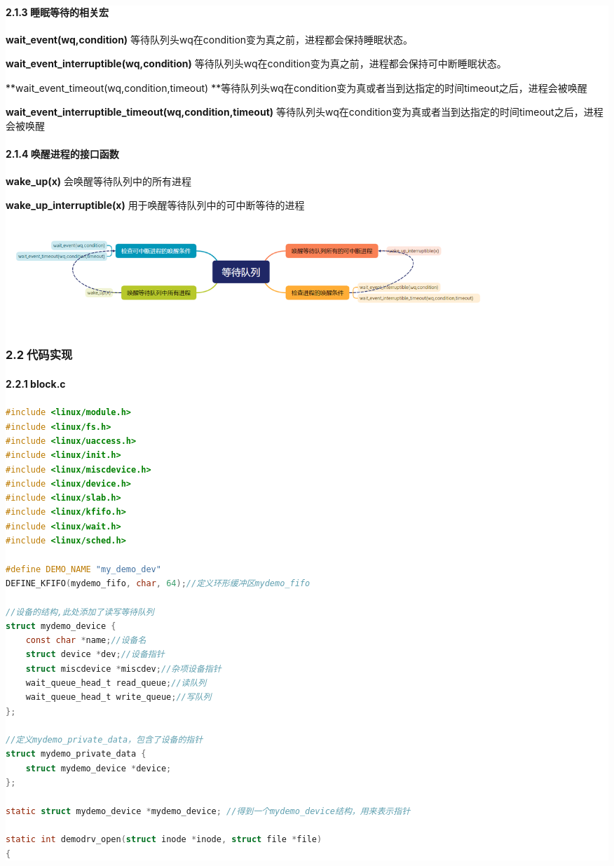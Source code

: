 #### 2.1.3 睡眠等待的相关宏

**wait_event(wq,condition)**  等待队列头wq在condition变为真之前，进程都会保持睡眠状态。

**wait_event_interruptible(wq,condition)** 等待队列头wq在condition变为真之前，进程都会保持可中断睡眠状态。

**wait_event_timeout(wq,condition,timeout) **等待队列头wq在condition变为真或者当到达指定的时间timeout之后，进程会被唤醒

**wait_event_interruptible_timeout(wq,condition,timeout)** 等待队列头wq在condition变为真或者当到达指定的时间timeout之后，进程会被唤醒

#### 2.1.4 唤醒进程的接口函数

**wake_up(x)** 会唤醒等待队列中的所有进程

**wake_up_interruptible(x)** 用于唤醒等待队列中的可中断等待的进程


<img src=".\img\cdev_16.png"  style="zoom:67%;" />

### 2.2 代码实现

#### 2.2.1 block.c

```c
#include <linux/module.h>
#include <linux/fs.h>
#include <linux/uaccess.h>
#include <linux/init.h>
#include <linux/miscdevice.h>
#include <linux/device.h>
#include <linux/slab.h>
#include <linux/kfifo.h>
#include <linux/wait.h>
#include <linux/sched.h>

#define DEMO_NAME "my_demo_dev"
DEFINE_KFIFO(mydemo_fifo, char, 64);//定义环形缓冲区mydemo_fifo

//设备的结构,此处添加了读写等待队列
struct mydemo_device {
	const char *name;//设备名
	struct device *dev;//设备指针
	struct miscdevice *miscdev;//杂项设备指针
    wait_queue_head_t read_queue;//读队列
	wait_queue_head_t write_queue;//写队列
};

//定义mydemo_private_data，包含了设备的指针
struct mydemo_private_data {
	struct mydemo_device *device;
};

static struct mydemo_device *mydemo_device; //得到一个mydemo_device结构，用来表示指针

static int demodrv_open(struct inode *inode, struct file *file)
{
```